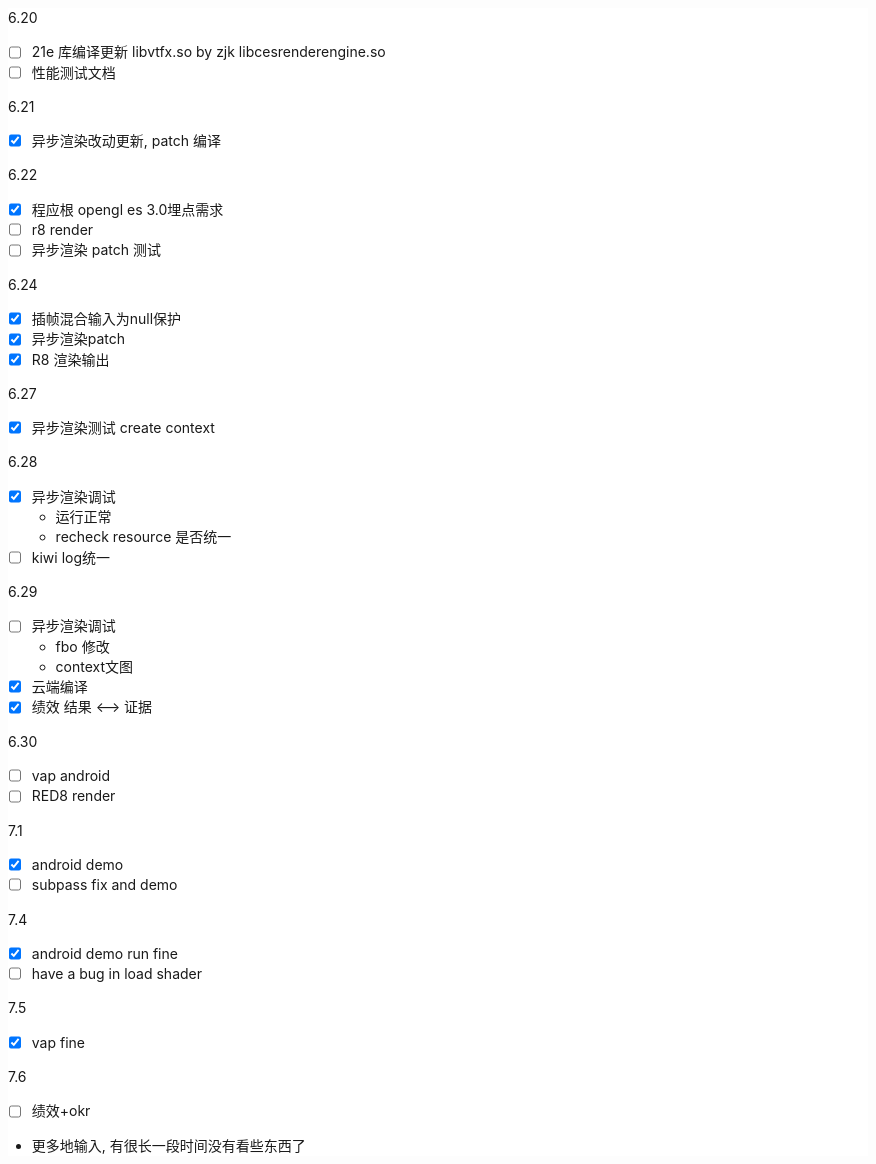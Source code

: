 
6.20
- [ ] 21e 库编译更新
    libvtfx.so by zjk
    libcesrenderengine.so
- [ ] 性能测试文档

6.21
- [x] 异步渲染改动更新, patch 编译

6.22
- [x] 程应根 opengl es 3.0埋点需求
- [ ] r8 render
- [ ] 异步渲染 patch 测试

6.24
- [x] 插帧混合输入为null保护
- [x] 异步渲染patch
- [x] R8 渲染输出

6.27
- [x] 异步渲染测试
    create context

6.28
- [x] 异步渲染调试
    * 运行正常
    * recheck resource 是否统一
- [ ] kiwi log统一

6.29
- [ ] 异步渲染调试
    * fbo 修改
    * context文图
- [x] 云端编译
- [x] 绩效
    结果 <--> 证据

6.30
- [ ] vap android
- [ ] RED8 render

7.1
- [x] android demo
- [ ] subpass fix and demo

7.4
- [x] android demo run fine
- [ ] have a bug in load shader

7.5
- [x] vap fine

7.6
- [ ] 绩效+okr
* 更多地输入, 有很长一段时间没有看些东西了
